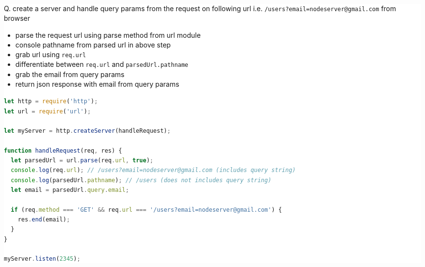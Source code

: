 Q. create a server and handle query params from the request on following url i.e. `/users?email=nodeserver@gmail.com` from browser

  - parse the  request url using parse method from url module
  - console pathname from parsed url in above step
  - grab url using `req.url`
  - differentiate between `req.url` and `parsedUrl.pathname`
  - grab the email from query params
  - return json response with email from query params

```js
let http = require('http');
let url = require('url');

let myServer = http.createServer(handleRequest);

function handleRequest(req, res) {
  let parsedUrl = url.parse(req.url, true);
  console.log(req.url); // /users?email=nodeserver@gmail.com (includes query string)
  console.log(parsedUrl.pathname); // /users (does not includes query string)
  let email = parsedUrl.query.email;
  
  if (req.method === 'GET' && req.url === '/users?email=nodeserver@gmail.com') {
    res.end(email);
  }
}

myServer.listen(2345);
```
